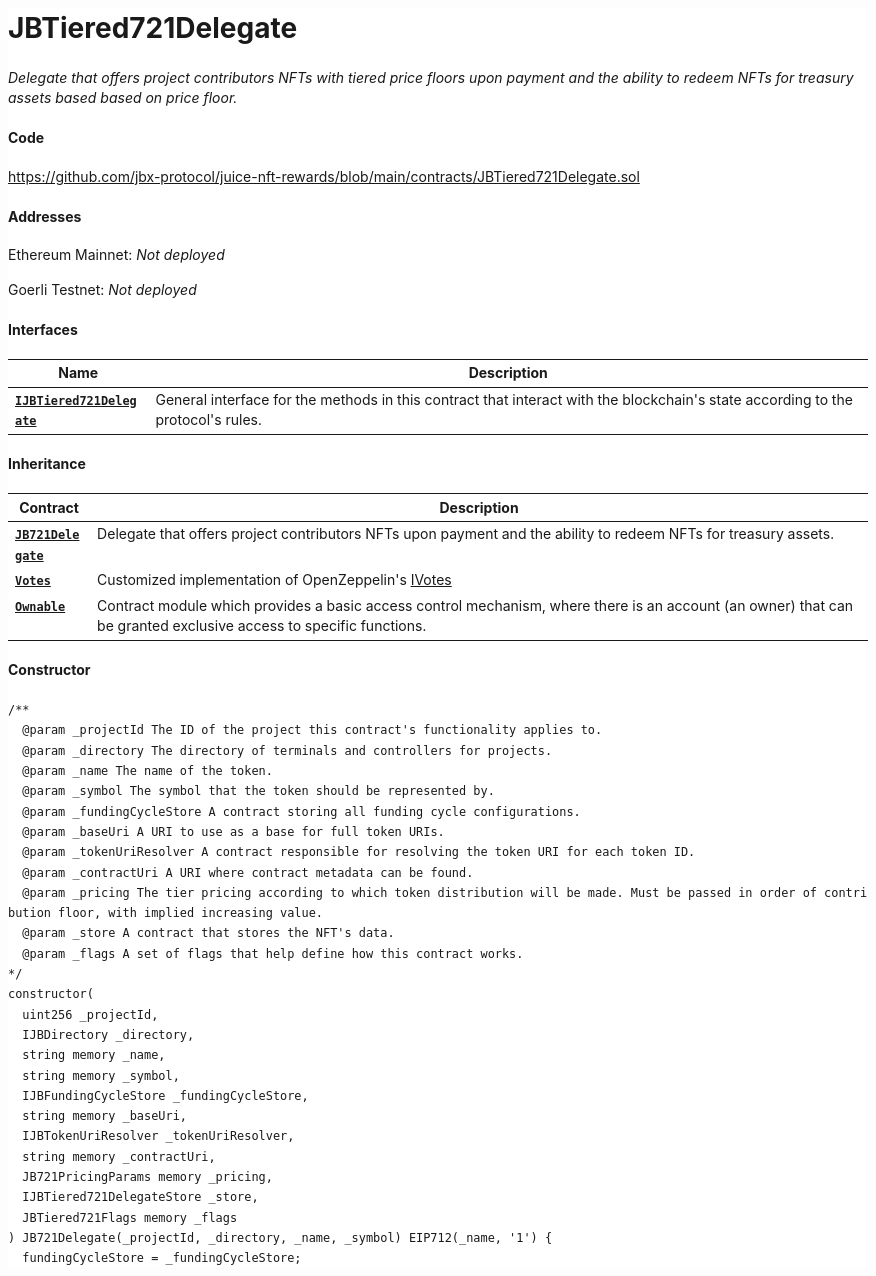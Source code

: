 # JBTiered721Delegate

*Delegate that offers project contributors NFTs with tiered price floors upon payment and the ability to redeem NFTs for treasury assets based based on price floor.*

#### Code

https://github.com/jbx-protocol/juice-nft-rewards/blob/main/contracts/JBTiered721Delegate.sol

#### Addresses

Ethereum Mainnet: *Not deployed*

Goerli Testnet: *Not deployed*

#### Interfaces

|Name|Description|
|-|-|
|[**`IJBTiered721Delegate`**](/dev/api/interfaces/ijbtiered721delegate)|General interface for the methods in this contract that interact with the blockchain's state according to the protocol's rules.|
#### Inheritance

|Contract|Description|
|-|-|
|[**`JB721Delegate`**](/dev/api/contracts/or-delegates/or-abstract/jb721delegate/)|Delegate that offers project contributors NFTs upon payment and the ability to redeem NFTs for treasury assets.|
|[**`Votes`**](/dev/api/contracts/or-delegates/or-abstract/votes/)|Customized implementation of OpenZeppelin's [IVotes](https://docs.openzeppelin.com/contracts/4.x/api/governance#Votes)|
|[**`Ownable`**](https://github.com/OpenZeppelin/openzeppelin-contracts/blob/master/contracts/access/Ownable.sol)|Contract module which provides a basic access control mechanism, where there is an account (an owner) that can be granted exclusive access to specific functions.|

#### Constructor

```
/**
  @param _projectId The ID of the project this contract's functionality applies to.
  @param _directory The directory of terminals and controllers for projects.
  @param _name The name of the token.
  @param _symbol The symbol that the token should be represented by.
  @param _fundingCycleStore A contract storing all funding cycle configurations.
  @param _baseUri A URI to use as a base for full token URIs.
  @param _tokenUriResolver A contract responsible for resolving the token URI for each token ID.
  @param _contractUri A URI where contract metadata can be found. 
  @param _pricing The tier pricing according to which token distribution will be made. Must be passed in order of contribution floor, with implied increasing value.
  @param _store A contract that stores the NFT's data.
  @param _flags A set of flags that help define how this contract works.
*/
constructor(
  uint256 _projectId,
  IJBDirectory _directory,
  string memory _name,
  string memory _symbol,
  IJBFundingCycleStore _fundingCycleStore,
  string memory _baseUri,
  IJBTokenUriResolver _tokenUriResolver,
  string memory _contractUri,
  JB721PricingParams memory _pricing,
  IJBTiered721DelegateStore _store,
  JBTiered721Flags memory _flags
) JB721Delegate(_projectId, _directory, _name, _symbol) EIP712(_name, '1') {
  fundingCycleStore = _fundingCycleStore;
```